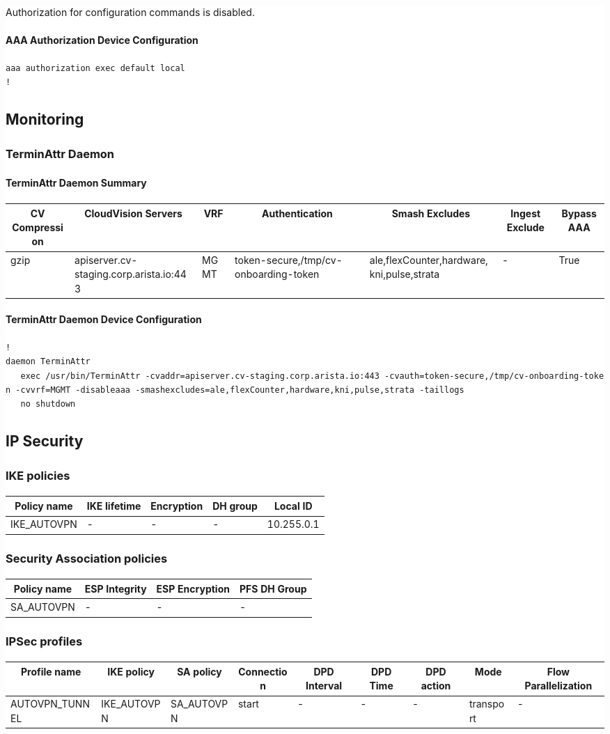 Authorization for configuration commands is disabled.

#### AAA Authorization Device Configuration

```eos
aaa authorization exec default local
!
```

## Monitoring

### TerminAttr Daemon

#### TerminAttr Daemon Summary

| CV Compression | CloudVision Servers | VRF | Authentication | Smash Excludes | Ingest Exclude | Bypass AAA |
| -------------- | ------------------- | --- | -------------- | -------------- | -------------- | ---------- |
| gzip | apiserver.cv-staging.corp.arista.io:443 | MGMT | token-secure,/tmp/cv-onboarding-token | ale,flexCounter,hardware,kni,pulse,strata | - | True |

#### TerminAttr Daemon Device Configuration

```eos
!
daemon TerminAttr
   exec /usr/bin/TerminAttr -cvaddr=apiserver.cv-staging.corp.arista.io:443 -cvauth=token-secure,/tmp/cv-onboarding-token -cvvrf=MGMT -disableaaa -smashexcludes=ale,flexCounter,hardware,kni,pulse,strata -taillogs
   no shutdown
```

## IP Security

### IKE policies

| Policy name | IKE lifetime | Encryption | DH group | Local ID |
| ----------- | ------------ | ---------- | -------- | -------- |
| IKE_AUTOVPN | - | - | - | 10.255.0.1 |

### Security Association policies

| Policy name | ESP Integrity | ESP Encryption | PFS DH Group |
| ----------- | ------------- | -------------- | ------------ |
| SA_AUTOVPN | - | - | - |

### IPSec profiles

| Profile name | IKE policy | SA policy | Connection | DPD Interval | DPD Time | DPD action | Mode | Flow Parallelization |
| ------------ | ---------- | ----------| ---------- | ------------ | -------- | ---------- | ---- | -------------------- |
| AUTOVPN_TUNNEL | IKE_AUTOVPN | SA_AUTOVPN | start | - | - | - | transport | - |
